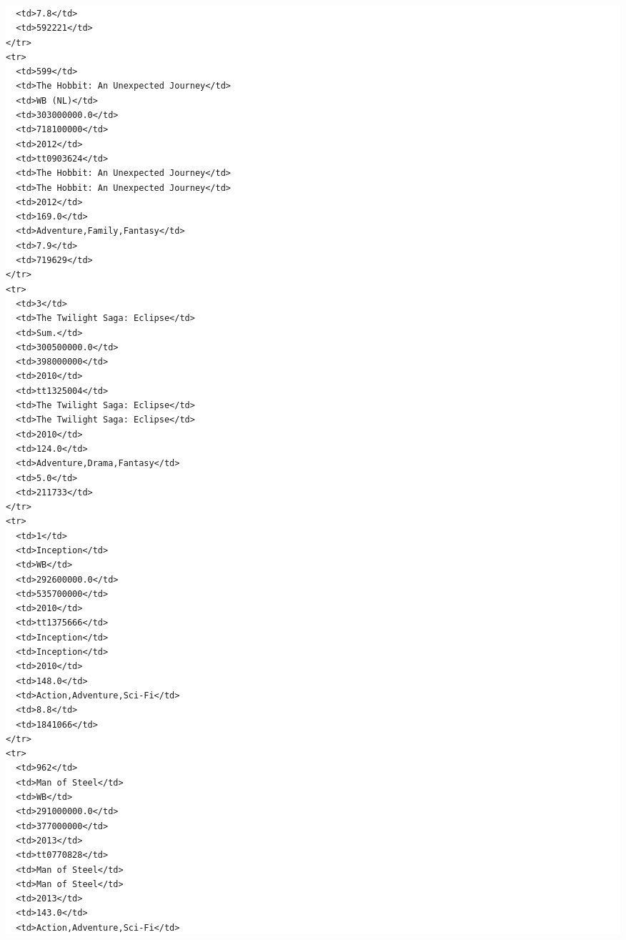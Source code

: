       <td>7.8</td>
      <td>592221</td>
    </tr>
    <tr>
      <td>599</td>
      <td>The Hobbit: An Unexpected Journey</td>
      <td>WB (NL)</td>
      <td>303000000.0</td>
      <td>718100000</td>
      <td>2012</td>
      <td>tt0903624</td>
      <td>The Hobbit: An Unexpected Journey</td>
      <td>The Hobbit: An Unexpected Journey</td>
      <td>2012</td>
      <td>169.0</td>
      <td>Adventure,Family,Fantasy</td>
      <td>7.9</td>
      <td>719629</td>
    </tr>
    <tr>
      <td>3</td>
      <td>The Twilight Saga: Eclipse</td>
      <td>Sum.</td>
      <td>300500000.0</td>
      <td>398000000</td>
      <td>2010</td>
      <td>tt1325004</td>
      <td>The Twilight Saga: Eclipse</td>
      <td>The Twilight Saga: Eclipse</td>
      <td>2010</td>
      <td>124.0</td>
      <td>Adventure,Drama,Fantasy</td>
      <td>5.0</td>
      <td>211733</td>
    </tr>
    <tr>
      <td>1</td>
      <td>Inception</td>
      <td>WB</td>
      <td>292600000.0</td>
      <td>535700000</td>
      <td>2010</td>
      <td>tt1375666</td>
      <td>Inception</td>
      <td>Inception</td>
      <td>2010</td>
      <td>148.0</td>
      <td>Action,Adventure,Sci-Fi</td>
      <td>8.8</td>
      <td>1841066</td>
    </tr>
    <tr>
      <td>962</td>
      <td>Man of Steel</td>
      <td>WB</td>
      <td>291000000.0</td>
      <td>377000000</td>
      <td>2013</td>
      <td>tt0770828</td>
      <td>Man of Steel</td>
      <td>Man of Steel</td>
      <td>2013</td>
      <td>143.0</td>
      <td>Action,Adventure,Sci-Fi</td>